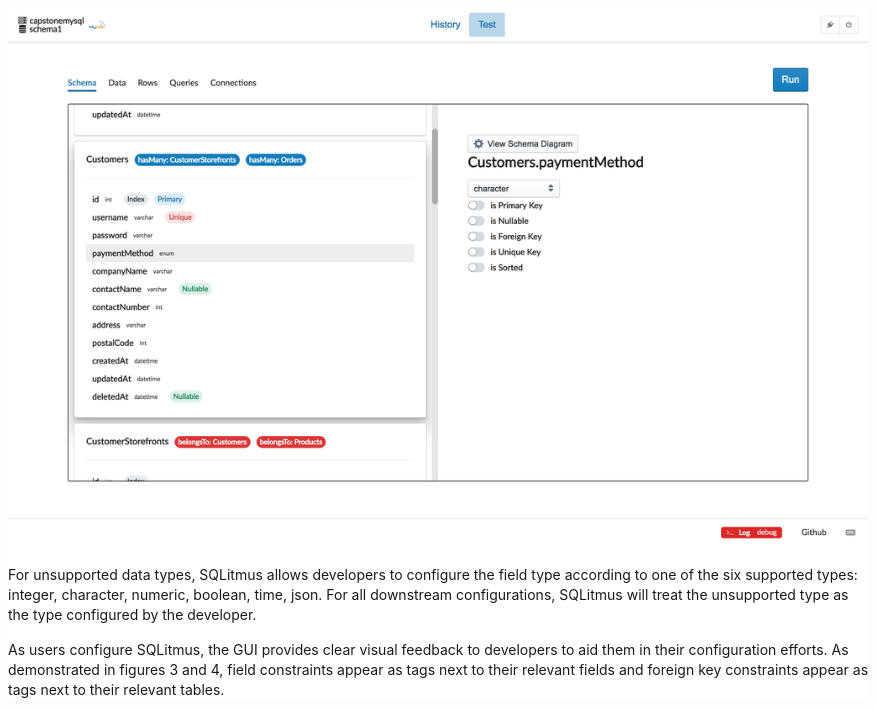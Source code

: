 ![3.2.1c.png](./sqlitmus%20report/3-2-1c.png)

For unsupported data types, SQLitmus allows developers to configure the field type according to one of the six supported types: integer, character, numeric, boolean, time, json. For all downstream configurations, SQLitmus will treat the unsupported type as the type configured by the developer.

As users configure SQLitmus, the GUI provides clear visual feedback to developers to aid them in their configuration efforts. As demonstrated in figures 3 and 4, field constraints appear as tags next to their relevant fields and foreign key constraints appear as tags next to their relevant tables. 
